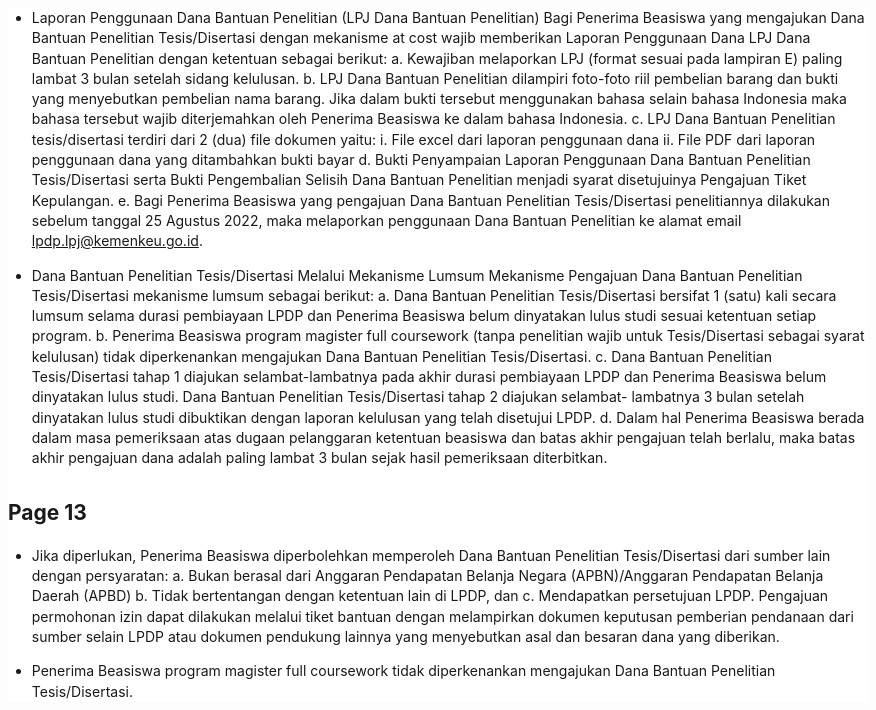 - Laporan Penggunaan Dana Bantuan Penelitian (LPJ Dana Bantuan Penelitian) 
Bagi Penerima Beasiswa yang mengajukan Dana Bantuan Penelitian Tesis/Disertasi 
dengan mekanisme at cost wajib memberikan Laporan Penggunaan Dana LPJ Dana 
Bantuan Penelitian dengan ketentuan sebagai berikut: 
a. Kewajiban melaporkan LPJ (format sesuai pada lampiran E) paling lambat 3 bulan 
setelah sidang kelulusan. 
b. LPJ Dana Bantuan Penelitian dilampiri foto-foto riil pembelian barang dan bukti 
yang menyebutkan pembelian nama barang. Jika dalam bukti tersebut 
menggunakan bahasa selain bahasa Indonesia maka bahasa tersebut wajib 
diterjemahkan oleh Penerima Beasiswa ke dalam bahasa Indonesia. 
c. LPJ Dana Bantuan Penelitian tesis/disertasi terdiri dari 2 (dua) file dokumen yaitu: 
i. File excel dari laporan penggunaan dana 
ii. File PDF dari laporan penggunaan dana yang ditambahkan bukti bayar 
d. Bukti Penyampaian Laporan Penggunaan Dana Bantuan Penelitian Tesis/Disertasi 
serta Bukti Pengembalian Selisih Dana Bantuan Penelitian menjadi syarat 
disetujuinya Pengajuan Tiket Kepulangan. 
e. Bagi Penerima Beasiswa yang pengajuan Dana Bantuan Penelitian Tesis/Disertasi 
penelitiannya dilakukan sebelum tanggal 25 Agustus 2022, maka melaporkan 
penggunaan Dana Bantuan Penelitian ke alamat email lpdp.lpj@kemenkeu.go.id. 
 
- Dana Bantuan Penelitian Tesis/Disertasi Melalui Mekanisme Lumsum 
Mekanisme Pengajuan Dana Bantuan Penelitian Tesis/Disertasi mekanisme lumsum 
sebagai berikut: 
a. Dana Bantuan Penelitian Tesis/Disertasi bersifat 1 (satu) kali secara lumsum 
selama durasi pembiayaan LPDP dan Penerima Beasiswa belum dinyatakan lulus 
studi sesuai ketentuan setiap program. 
b. Penerima Beasiswa program magister full coursework (tanpa  penelitian wajib 
untuk Tesis/Disertasi sebagai syarat kelulusan) tidak diperkenankan mengajukan 
Dana Bantuan Penelitian Tesis/Disertasi. 
c. Dana Bantuan Penelitian Tesis/Disertasi tahap 1 diajukan selambat-lambatnya 
pada akhir durasi pembiayaan LPDP dan Penerima Beasiswa belum dinyatakan
lulus studi. Dana Bantuan Penelitian Tesis/Disertasi tahap 2 diajukan selambat-
lambatnya 3 bulan setelah dinyatakan lulus studi dibuktikan dengan laporan 
kelulusan yang telah disetujui LPDP. 
d. Dalam hal Penerima Beasiswa berada dalam masa pemeriksaan atas dugaan 
pelanggaran ketentuan beasiswa dan batas akhir pengajuan telah berlalu, maka 
batas akhir pengajuan dana adalah paling lambat 3 bulan sejak hasil pemeriksaan 
diterbitkan. 

## Page 13

- Jika diperlukan, Penerima Beasiswa diperbolehkan memperoleh Dana Bantuan 
Penelitian Tesis/Disertasi dari sumber lain dengan persyaratan: 
a. Bukan berasal dari Anggaran Pendapatan Belanja Negara (APBN)/Anggaran 
Pendapatan Belanja Daerah (APBD) 
b. Tidak bertentangan dengan ketentuan lain di LPDP, dan 
c. Mendapatkan persetujuan LPDP. Pengajuan permohonan izin dapat dilakukan 
melalui tiket bantuan dengan melampirkan dokumen keputusan pemberian 
pendanaan dari sumber selain LPDP atau dokumen pendukung lainnya yang 
menyebutkan asal dan besaran dana yang diberikan. 

- Penerima Beasiswa program magister full coursework tidak diperkenankan 
mengajukan Dana Bantuan Penelitian Tesis/Disertasi. 
